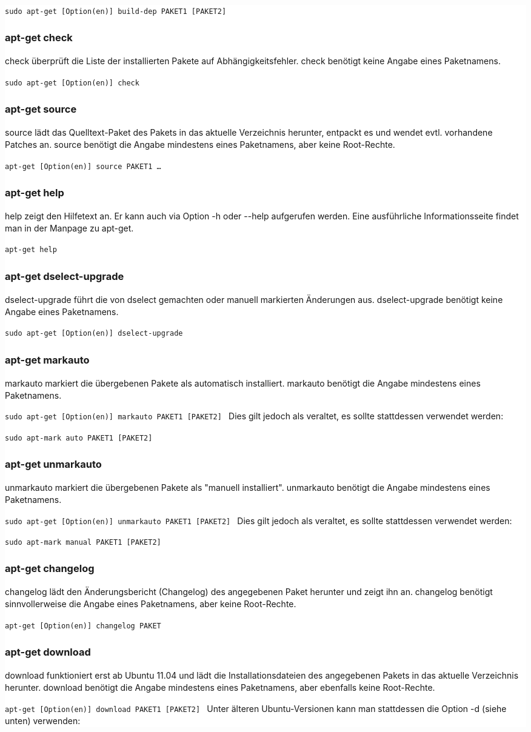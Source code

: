 `sudo apt-get [Option(en)] build-dep PAKET1 [PAKET2]  `

### apt-get check
check überprüft die Liste der installierten Pakete auf Abhängigkeitsfehler. check benötigt keine Angabe eines Paketnamens.

`sudo apt-get [Option(en)] check  `
### apt-get source
source lädt das Quelltext-Paket des Pakets in das aktuelle Verzeichnis herunter, entpackt es und wendet evtl. vorhandene Patches an. source benötigt die Angabe mindestens eines Paketnamens, aber keine Root-Rechte.

`apt-get [Option(en)] source PAKET1 … `
### apt-get help
help zeigt den Hilfetext an. Er kann auch via Option -h oder --help aufgerufen werden. Eine ausführliche Informationsseite findet man in der Manpage zu apt-get.

`apt-get help `
### apt-get dselect-upgrade
dselect-upgrade führt die von dselect gemachten oder manuell markierten Änderungen aus. dselect-upgrade benötigt keine Angabe eines Paketnamens.

`sudo apt-get [Option(en)] dselect-upgrade  `
### apt-get markauto
markauto markiert die übergebenen Pakete als automatisch installiert. markauto benötigt die Angabe mindestens eines Paketnamens.

`sudo apt-get [Option(en)] markauto PAKET1 [PAKET2] `
Dies gilt jedoch als veraltet, es sollte stattdessen verwendet werden:

`sudo apt-mark auto PAKET1 [PAKET2] `
### apt-get unmarkauto
unmarkauto markiert die übergebenen Pakete als "manuell installiert". unmarkauto benötigt die Angabe mindestens eines Paketnamens.

`sudo apt-get [Option(en)] unmarkauto PAKET1 [PAKET2] `
Dies gilt jedoch als veraltet, es sollte stattdessen verwendet werden:

`sudo apt-mark manual PAKET1 [PAKET2] `
### apt-get changelog
changelog lädt den Änderungsbericht (Changelog) des angegebenen Paket herunter und zeigt ihn an. changelog benötigt sinnvollerweise die Angabe eines Paketnamens, aber keine Root-Rechte.

`apt-get [Option(en)] changelog PAKET `
### apt-get download
download funktioniert erst ab Ubuntu 11.04 und lädt die Installationsdateien des angegebenen Pakets in das aktuelle Verzeichnis herunter. download benötigt die Angabe mindestens eines Paketnamens, aber ebenfalls keine Root-Rechte.

`apt-get [Option(en)] download PAKET1 [PAKET2] `
Unter älteren Ubuntu-Versionen kann man stattdessen die Option -d (siehe unten) verwenden:
